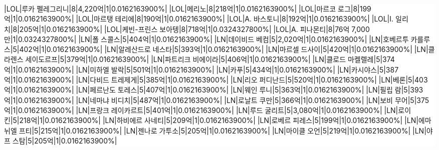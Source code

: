 |LOL|루카 펠레그리니|8|4,220억|1|0.0162163900%|
|LOL|메리노|8|218억|1|0.0162163900%|
|LOL|마르코 로그|8|199억|1|0.0162163900%|
|LOL|마르탱 테리에|8|190억|1|0.0162163900%|
|LOL|A. 바스토니|8|192억|1|0.0162163900%|
|LOL|I. 일리치|8|205억|1|0.0162163900%|
|LOL|케빈-프린스 보아텡|8|718억|1|0.0324327800%|
|LOL|A. 피나몬티|8|76억 7,000만|1|0.0324327800%|
|LN|폴 스콜스|5|404억|1|0.0162163900%|
|LN|데이비드 베컴|5|2,020억|1|0.0162163900%|
|LN|호베르투 카를루스|5|402억|1|0.0162163900%|
|LN|알레산드로 네스타|5|393억|1|0.0162163900%|
|LN|마르셀 드사이|5|420억|1|0.0162163900%|
|LN|클라렌스 세이도르프|5|379억|1|0.0162163900%|
|LN|파트리크 비에이라|5|406억|1|0.0162163900%|
|LN|클로드 마켈렐레|5|374억|1|0.0162163900%|
|LN|미하엘 발락|5|501억|1|0.0162163900%|
|LN|카푸|5|434억|1|0.0162163900%|
|LN|카시야스|5|387억|1|0.0162163900%|
|LN|다비드 트레제게|5|385억|1|0.0162163900%|
|LN|리오 퍼디난드|5|520억|1|0.0162163900%|
|LN|베론|5|403억|1|0.0162163900%|
|LN|페르난도 토레스|5|407억|1|0.0162163900%|
|LN|웨인 루니|5|363억|1|0.0162163900%|
|LN|필립 람|5|393억|1|0.0162163900%|
|LN|네마냐 비디치|5|487억|1|0.0162163900%|
|LN|로날트 쿠만|5|366억|1|0.0162163900%|
|LN|보비 무어|5|375억|1|0.0162163900%|
|LN|프랑크 레이카르트|5|401억|1|0.0162163900%|
|LN|루드 굴리트|5|3,080억|1|0.0162163900%|
|LN|로이 킨|5|218억|1|0.0162163900%|
|LN|하비에르 사네티|5|209억|1|0.0162163900%|
|LN|로베르 피레스|5|199억|1|0.0162163900%|
|LN|에마뉘엘 프티|5|215억|1|0.0162163900%|
|LN|젠나로 가투소|5|205억|1|0.0162163900%|
|LN|마이클 오언|5|219억|1|0.0162163900%|
|LN|야프 스탐|5|205억|1|0.0162163900%|
